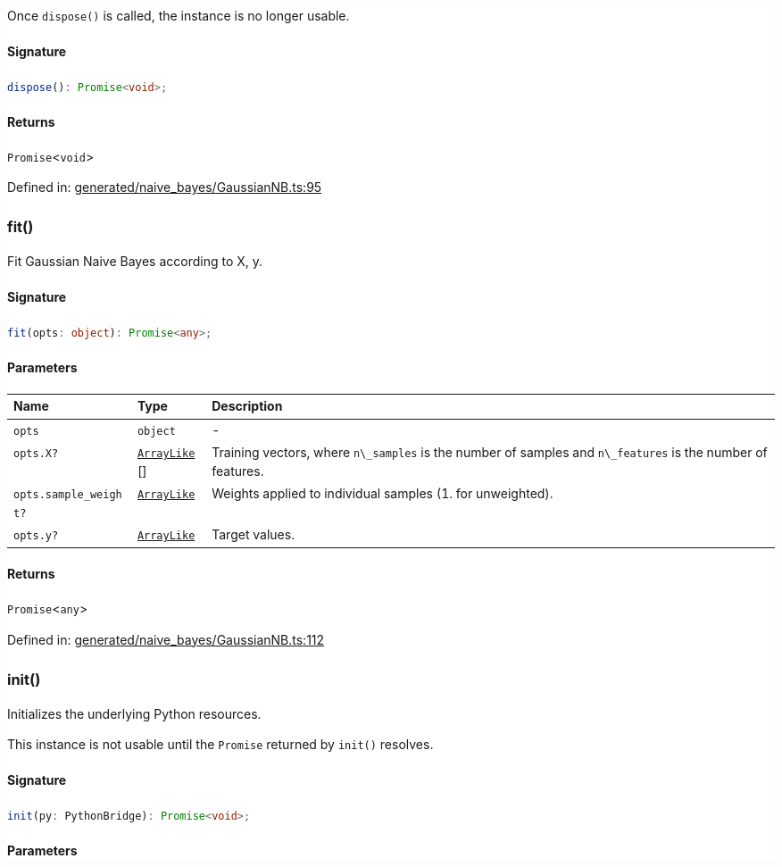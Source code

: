 Once `dispose()` is called, the instance is no longer usable.

#### Signature

```ts
dispose(): Promise<void>;
```

#### Returns

`Promise`\<`void`\>

Defined in:  [generated/naive\_bayes/GaussianNB.ts:95](https://github.com/transitive-bullshit/scikit-learn-ts/blob/f6c1fce/packages/sklearn/src/generated/naive_bayes/GaussianNB.ts#L95)

### fit()

Fit Gaussian Naive Bayes according to X, y.

#### Signature

```ts
fit(opts: object): Promise<any>;
```

#### Parameters

| Name | Type | Description |
| :------ | :------ | :------ |
| `opts` | `object` | - |
| `opts.X?` | [`ArrayLike`](../types/ArrayLike.md)[] | Training vectors, where `n\_samples` is the number of samples and `n\_features` is the number of features. |
| `opts.sample_weight?` | [`ArrayLike`](../types/ArrayLike.md) | Weights applied to individual samples (1. for unweighted). |
| `opts.y?` | [`ArrayLike`](../types/ArrayLike.md) | Target values. |

#### Returns

`Promise`\<`any`\>

Defined in:  [generated/naive\_bayes/GaussianNB.ts:112](https://github.com/transitive-bullshit/scikit-learn-ts/blob/f6c1fce/packages/sklearn/src/generated/naive_bayes/GaussianNB.ts#L112)

### init()

Initializes the underlying Python resources.

This instance is not usable until the `Promise` returned by `init()` resolves.

#### Signature

```ts
init(py: PythonBridge): Promise<void>;
```

#### Parameters

